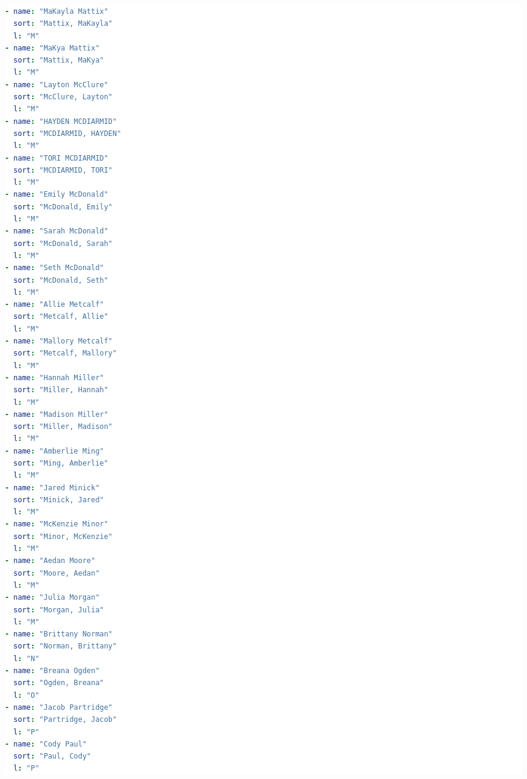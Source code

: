 ```yaml
- name: "MaKayla Mattix"
  sort: "Mattix, MaKayla"
  l: "M"
- name: "MaKya Mattix"
  sort: "Mattix, MaKya"
  l: "M"
- name: "Layton McClure"
  sort: "McClure, Layton"
  l: "M"
- name: "HAYDEN MCDIARMID"
  sort: "MCDIARMID, HAYDEN"
  l: "M"
- name: "TORI MCDIARMID"
  sort: "MCDIARMID, TORI"
  l: "M"
- name: "Emily McDonald"
  sort: "McDonald, Emily"
  l: "M"
- name: "Sarah McDonald"
  sort: "McDonald, Sarah"
  l: "M"
- name: "Seth McDonald"
  sort: "McDonald, Seth"
  l: "M"
- name: "Allie Metcalf"
  sort: "Metcalf, Allie"
  l: "M"
- name: "Mallory Metcalf"
  sort: "Metcalf, Mallory"
  l: "M"
- name: "Hannah Miller"
  sort: "Miller, Hannah"
  l: "M"
- name: "Madison Miller"
  sort: "Miller, Madison"
  l: "M"
- name: "Amberlie Ming"
  sort: "Ming, Amberlie"
  l: "M"
- name: "Jared Minick"
  sort: "Minick, Jared"
  l: "M"
- name: "McKenzie Minor"
  sort: "Minor, McKenzie"
  l: "M"
- name: "Aedan Moore"
  sort: "Moore, Aedan"
  l: "M"
- name: "Julia Morgan"
  sort: "Morgan, Julia"
  l: "M"
- name: "Brittany Norman"
  sort: "Norman, Brittany"
  l: "N"
- name: "Breana Ogden"
  sort: "Ogden, Breana"
  l: "O"
- name: "Jacob Partridge"
  sort: "Partridge, Jacob"
  l: "P"
- name: "Cody Paul"
  sort: "Paul, Cody"
  l: "P"
```